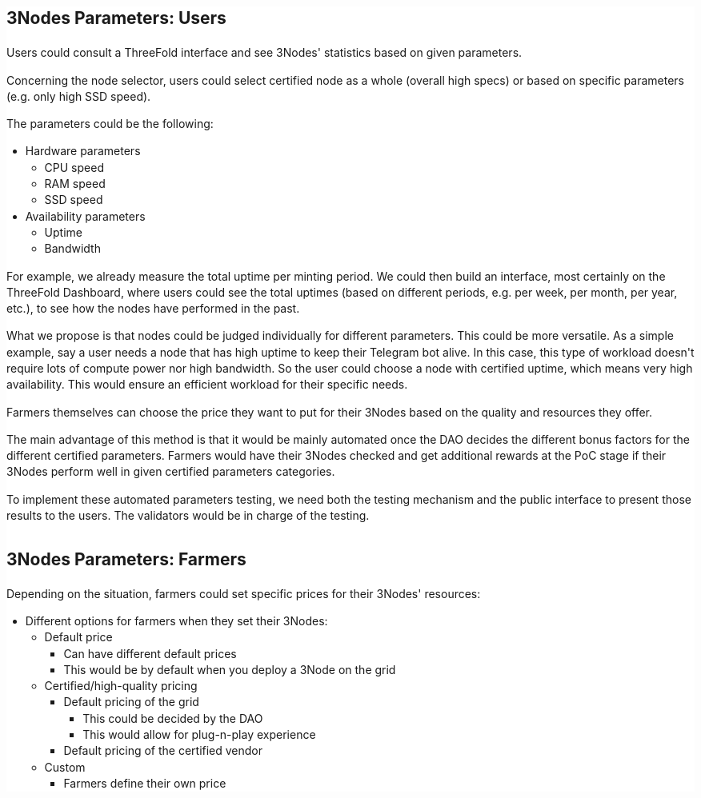 ## 3Nodes Parameters: Users

Users could consult a ThreeFold interface and see 3Nodes' statistics based on given parameters. 

Concerning the node selector, users could select certified node as a whole (overall high specs) or based on specific parameters (e.g. only high SSD speed).

The parameters could be the following:

* Hardware parameters
  * CPU speed
  * RAM speed
  * SSD speed
* Availability parameters
  * Uptime
  * Bandwidth

For example, we already measure the total uptime per minting period. We could then build an interface, most certainly on the ThreeFold Dashboard, where users could see the total uptimes (based on different periods, e.g. per week, per month, per year, etc.), to see how the nodes have performed in the past.

What we propose is that nodes could be judged individually for different parameters. This could be more versatile. As a simple example, say a user needs a node that has high uptime to keep their Telegram bot alive. In this case, this type of workload doesn't require lots of compute power nor high bandwidth. So the user could choose a node with certified uptime, which means very high availability. This would ensure an efficient workload for their specific needs.

Farmers themselves can choose the price they want to put for their 3Nodes based on the quality and resources they offer.

The main advantage of this method is that it would be mainly automated once the DAO decides the different bonus factors for the different certified parameters. Farmers would have their 3Nodes checked and get additional rewards at the PoC stage if their 3Nodes perform well in given certified parameters categories.

To implement these automated parameters testing, we need both the testing mechanism and the public interface to present those results to the users. The validators would be in charge of the testing.

## 3Nodes Parameters: Farmers

Depending on the situation, farmers could set specific prices for their 3Nodes' resources:

* Different options for farmers when they set their 3Nodes:
  * Default price
    * Can have different default prices
    * This would be by default when you deploy a 3Node on the grid
  * Certified/high-quality pricing
    * Default pricing of the grid
      * This could be decided by the DAO
      * This would allow for plug-n-play experience
    * Default pricing of the certified vendor
  * Custom
    * Farmers define their own price

